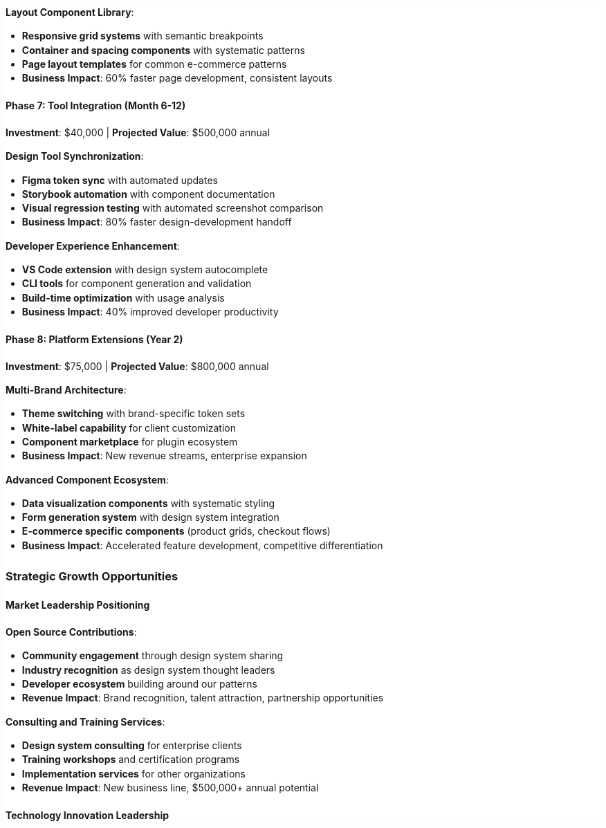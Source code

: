 **Layout Component Library**:
- **Responsive grid systems** with semantic breakpoints
- **Container and spacing components** with systematic patterns
- **Page layout templates** for common e-commerce patterns
- **Business Impact**: 60% faster page development, consistent layouts

#### **Phase 7: Tool Integration** (Month 6-12)
**Investment**: $40,000 | **Projected Value**: $500,000 annual

**Design Tool Synchronization**:
- **Figma token sync** with automated updates
- **Storybook automation** with component documentation
- **Visual regression testing** with automated screenshot comparison
- **Business Impact**: 80% faster design-development handoff

**Developer Experience Enhancement**:
- **VS Code extension** with design system autocomplete
- **CLI tools** for component generation and validation
- **Build-time optimization** with usage analysis
- **Business Impact**: 40% improved developer productivity

#### **Phase 8: Platform Extensions** (Year 2)
**Investment**: $75,000 | **Projected Value**: $800,000 annual

**Multi-Brand Architecture**:
- **Theme switching** with brand-specific token sets
- **White-label capability** for client customization
- **Component marketplace** for plugin ecosystem
- **Business Impact**: New revenue streams, enterprise expansion

**Advanced Component Ecosystem**:
- **Data visualization components** with systematic styling
- **Form generation system** with design system integration
- **E-commerce specific components** (product grids, checkout flows)
- **Business Impact**: Accelerated feature development, competitive differentiation

### Strategic Growth Opportunities

#### **Market Leadership Positioning**

**Open Source Contributions**:
- **Community engagement** through design system sharing
- **Industry recognition** as design system thought leaders
- **Developer ecosystem** building around our patterns
- **Revenue Impact**: Brand recognition, talent attraction, partnership opportunities

**Consulting and Training Services**:
- **Design system consulting** for enterprise clients
- **Training workshops** and certification programs
- **Implementation services** for other organizations
- **Revenue Impact**: New business line, $500,000+ annual potential

#### **Technology Innovation Leadership**
